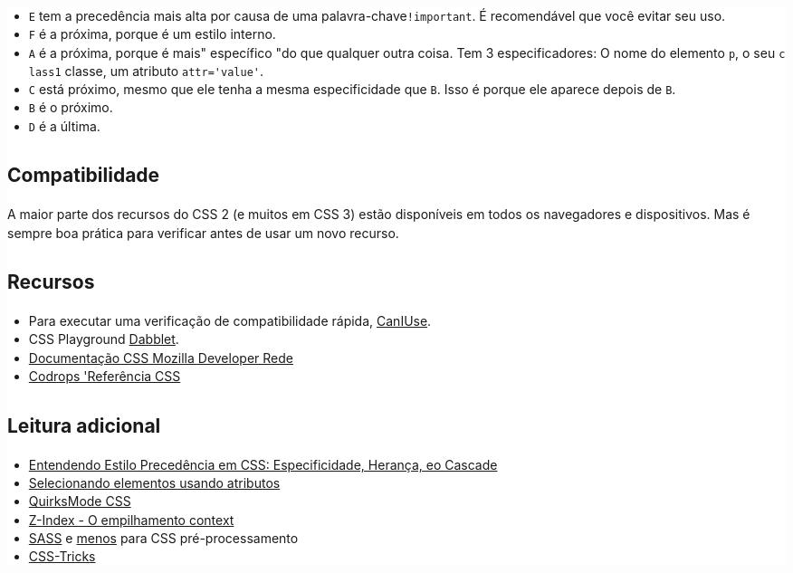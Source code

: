 * `E` tem a precedência mais alta por causa de uma palavra-chave`!important`. É recomendável que você evitar seu uso.
* `F` é a próxima, porque é um estilo interno.
* `A` é a próxima, porque é mais" específico "do que qualquer outra coisa. Tem 3 especificadores: O nome do elemento `p`, o seu `class1` classe, um atributo `attr='value'`.
* `C` está próximo, mesmo que ele tenha a mesma especificidade que `B`. Isso é porque ele aparece depois de `B`.
* `B` é o próximo.
* `D` é a última.

## Compatibilidade

A maior parte dos recursos do CSS 2 (e muitos em CSS 3) estão disponíveis em todos os navegadores e dispositivos. Mas é sempre boa prática para verificar antes de usar um novo recurso.

## Recursos

* Para executar uma verificação de compatibilidade rápida, [CanIUse](http://caniuse.com).
* CSS Playground [Dabblet](http://dabblet.com/).
* [Documentação CSS Mozilla Developer Rede](https://developer.mozilla.org/en-US/docs/Web/CSS)
* [Codrops 'Referência CSS](http://tympanus.net/codrops/css_reference/)

## Leitura adicional

* [Entendendo Estilo Precedência em CSS: Especificidade, Herança, eo Cascade](http://www.vanseodesign.com/css/css-specificity-inheritance-cascaade/)
* [Selecionando elementos usando atributos](https://css-tricks.com/almanac/selectors/a/attribute/)
* [QuirksMode CSS](http://www.quirksmode.org/css/)
* [Z-Index - O empilhamento context](https://developer.mozilla.org/en-US/docs/Web/Guide/CSS/Understanding_z_index/The_stacking_context)
* [SASS](http://sass-lang.com/) e [menos](http://lesscss.org/) para CSS pré-processamento
* [CSS-Tricks](https://css-tricks.com)
